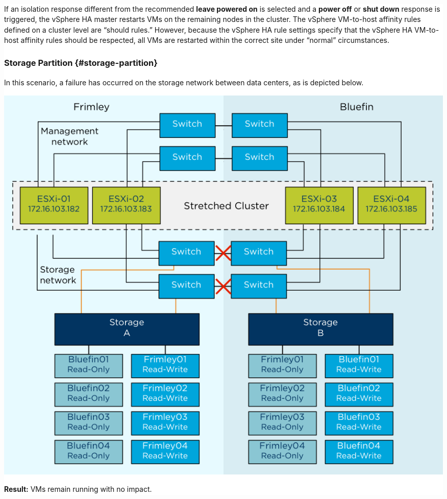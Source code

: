 If an isolation response different from the recommended **leave powered on** is selected and a **power off** or **shut down** response is triggered, the vSphere HA master restarts VMs on the remaining nodes in the cluster. The vSphere VM-to-host affinity rules defined on a cluster level are “should rules.” However, because the vSphere HA rule settings specify that the vSphere HA VM-to-host affinity rules should be respected, all VMs are restarted within the correct site under “normal” circumstances.

### Storage Partition {#storage-partition}

In this scenario, a failure has occurred on the storage network between data centers, as is depicted below.

![](sc_fig_19.png "Storage Partition Scenario")

**Result:** VMs remain running with no impact.
